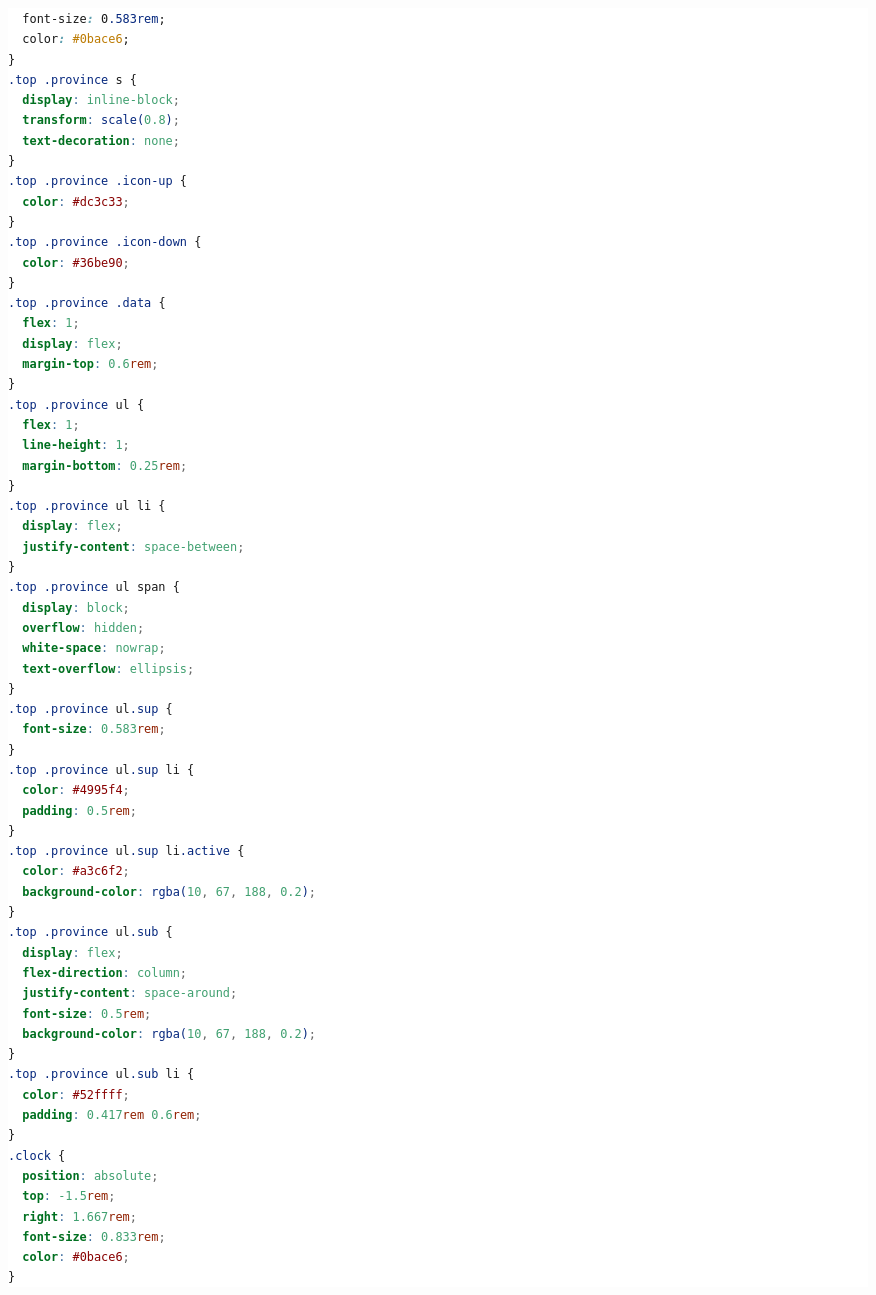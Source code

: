 ```css
  font-size: 0.583rem;
  color: #0bace6;
}
.top .province s {
  display: inline-block;
  transform: scale(0.8);
  text-decoration: none;
}
.top .province .icon-up {
  color: #dc3c33;
}
.top .province .icon-down {
  color: #36be90;
}
.top .province .data {
  flex: 1;
  display: flex;
  margin-top: 0.6rem;
}
.top .province ul {
  flex: 1;
  line-height: 1;
  margin-bottom: 0.25rem;
}
.top .province ul li {
  display: flex;
  justify-content: space-between;
}
.top .province ul span {
  display: block;
  overflow: hidden;
  white-space: nowrap;
  text-overflow: ellipsis;
}
.top .province ul.sup {
  font-size: 0.583rem;
}
.top .province ul.sup li {
  color: #4995f4;
  padding: 0.5rem;
}
.top .province ul.sup li.active {
  color: #a3c6f2;
  background-color: rgba(10, 67, 188, 0.2);
}
.top .province ul.sub {
  display: flex;
  flex-direction: column;
  justify-content: space-around;
  font-size: 0.5rem;
  background-color: rgba(10, 67, 188, 0.2);
}
.top .province ul.sub li {
  color: #52ffff;
  padding: 0.417rem 0.6rem;
}
.clock {
  position: absolute;
  top: -1.5rem;
  right: 1.667rem;
  font-size: 0.833rem;
  color: #0bace6;
}
```